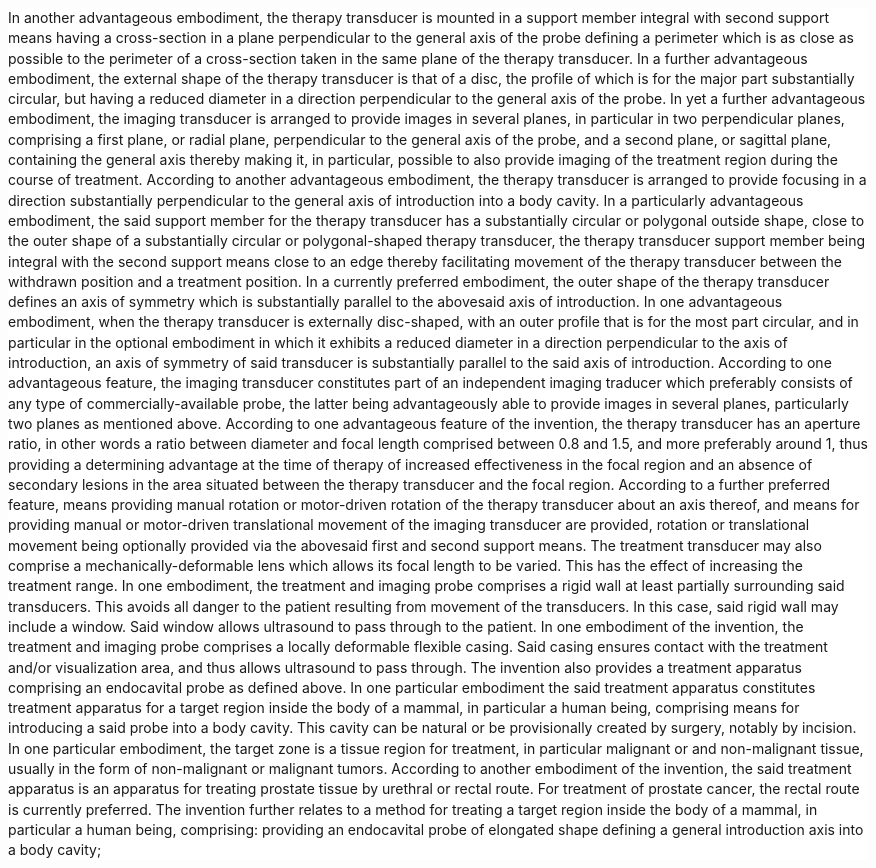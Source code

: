 In another advantageous embodiment, the therapy transducer is mounted in a support member integral with second support means having a cross-section in a plane perpendicular to the general axis of the probe defining a perimeter which is as close as possible to the perimeter of a cross-section taken in the same plane of the therapy transducer.
In a further advantageous embodiment, the external shape of the therapy transducer is that of a disc, the profile of which is for the major part substantially circular, but having a reduced diameter in a direction perpendicular to the general axis of the probe.
In yet a further advantageous embodiment, the imaging transducer is arranged to provide images in several planes, in particular in two perpendicular planes, comprising a first plane, or radial plane, perpendicular to the general axis of the probe, and a second plane, or sagittal plane, containing the general axis thereby making it, in particular, possible to also provide imaging of the treatment region during the course of treatment.
According to another advantageous embodiment, the therapy transducer is arranged to provide focusing in a direction substantially perpendicular to the general axis of introduction into a body cavity.
In a particularly advantageous embodiment, the said support member for the therapy transducer has a substantially circular or polygonal outside shape, close to the outer shape of a substantially circular or polygonal-shaped therapy transducer, the therapy transducer support member being integral with the second support means close to an edge thereby facilitating movement of the therapy transducer between the withdrawn position and a treatment position.
In a currently preferred embodiment, the outer shape of the therapy transducer defines an axis of symmetry which is substantially parallel to the abovesaid axis of introduction.
In one advantageous embodiment, when the therapy transducer is externally disc-shaped, with an outer profile that is for the most part circular, and in particular in the optional embodiment in which it exhibits a reduced diameter in a direction perpendicular to the axis of introduction, an axis of symmetry of said transducer is substantially parallel to the said axis of introduction.
According to one advantageous feature, the imaging transducer constitutes part of an independent imaging traducer which preferably consists of any type of commercially-available probe, the latter being advantageously able to provide images in several planes, particularly two planes as mentioned above.
According to one advantageous feature of the invention, the therapy transducer has an aperture ratio, in other words a ratio between diameter and focal length comprised between 0.8 and 1.5, and more preferably around 1, thus providing a determining advantage at the time of therapy of increased effectiveness in the focal region and an absence of secondary lesions in the area situated between the therapy transducer and the focal region.
According to a further preferred feature, means providing manual rotation or motor-driven rotation of the therapy transducer about an axis thereof, and means for providing manual or motor-driven translational movement of the imaging transducer are provided, rotation or translational movement being optionally provided via the abovesaid first and second support means.
The treatment transducer may also comprise a mechanically-deformable lens which allows its focal length to be varied.
This has the effect of increasing the treatment range.
In one embodiment, the treatment and imaging probe comprises a rigid wall at least partially surrounding said transducers.
This avoids all danger to the patient resulting from movement of the transducers.
In this case, said rigid wall may include a window.
Said window allows ultrasound to pass through to the patient.
In one embodiment of the invention, the treatment and imaging probe comprises a locally deformable flexible casing.
Said casing ensures contact with the treatment and/or visualization area, and thus allows ultrasound to pass through.
The invention also provides a treatment apparatus comprising an endocavital probe as defined above.
In one particular embodiment the said treatment apparatus constitutes treatment apparatus for a target region inside the body of a mammal, in particular a human being, comprising means for introducing a said probe into a body cavity. This cavity can be natural or be provisionally created by surgery, notably by incision.
In one particular embodiment, the target zone is a tissue region for treatment, in particular malignant or and non-malignant tissue, usually in the form of non-malignant or malignant tumors.
According to another embodiment of the invention, the said treatment apparatus is an apparatus for treating prostate tissue by urethral or rectal route. For treatment of prostate cancer, the rectal route is currently preferred.
The invention further relates to a method for treating a target region inside the body of a mammal, in particular a human being, comprising:
providing an endocavital probe of elongated shape defining a general introduction axis into a body cavity;